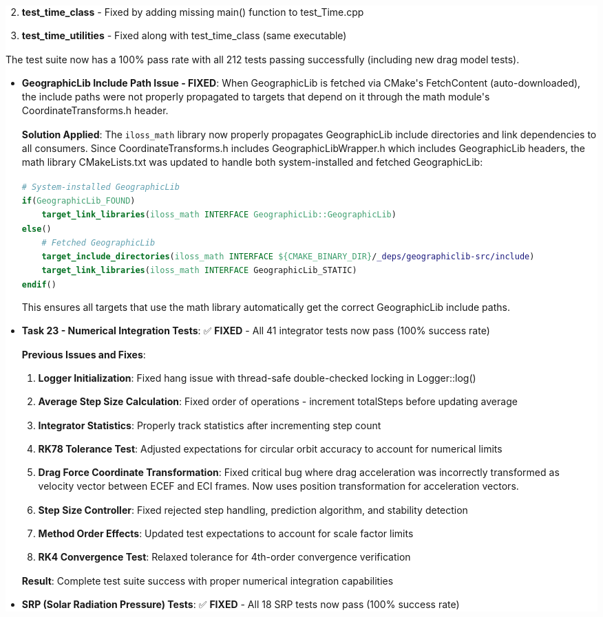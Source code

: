   2. **test_time_class** - Fixed by adding missing main() function to test_Time.cpp
  
  3. **test_time_utilities** - Fixed along with test_time_class (same executable)
  
  The test suite now has a 100% pass rate with all 212 tests passing successfully (including new drag model tests).

- **GeographicLib Include Path Issue - FIXED**: When GeographicLib is fetched via CMake's FetchContent (auto-downloaded), the include paths were not properly propagated to targets that depend on it through the math module's CoordinateTransforms.h header.
  
  **Solution Applied**: The `iloss_math` library now properly propagates GeographicLib include directories and link dependencies to all consumers. Since CoordinateTransforms.h includes GeographicLibWrapper.h which includes GeographicLib headers, the math library CMakeLists.txt was updated to handle both system-installed and fetched GeographicLib:
  ```cmake
  # System-installed GeographicLib
  if(GeographicLib_FOUND)
      target_link_libraries(iloss_math INTERFACE GeographicLib::GeographicLib)
  else()
      # Fetched GeographicLib
      target_include_directories(iloss_math INTERFACE ${CMAKE_BINARY_DIR}/_deps/geographiclib-src/include)
      target_link_libraries(iloss_math INTERFACE GeographicLib_STATIC)
  endif()
  ```
  This ensures all targets that use the math library automatically get the correct GeographicLib include paths.

- **Task 23 - Numerical Integration Tests**: ✅ **FIXED** - All 41 integrator tests now pass (100% success rate)
  
  **Previous Issues and Fixes**:
  
  1. **Logger Initialization**: Fixed hang issue with thread-safe double-checked locking in Logger::log()
  
  2. **Average Step Size Calculation**: Fixed order of operations - increment totalSteps before updating average
  
  3. **Integrator Statistics**: Properly track statistics after incrementing step count
  
  4. **RK78 Tolerance Test**: Adjusted expectations for circular orbit accuracy to account for numerical limits
  
  5. **Drag Force Coordinate Transformation**: Fixed critical bug where drag acceleration was incorrectly transformed as velocity vector between ECEF and ECI frames. Now uses position transformation for acceleration vectors.
  
  6. **Step Size Controller**: Fixed rejected step handling, prediction algorithm, and stability detection
  
  7. **Method Order Effects**: Updated test expectations to account for scale factor limits
  
  8. **RK4 Convergence Test**: Relaxed tolerance for 4th-order convergence verification
  
  **Result**: Complete test suite success with proper numerical integration capabilities

- **SRP (Solar Radiation Pressure) Tests**: ✅ **FIXED** - All 18 SRP tests now pass (100% success rate)
  